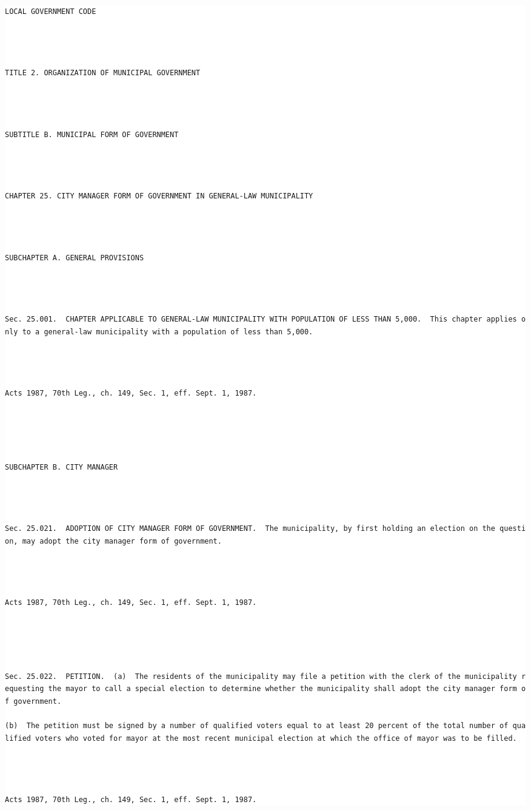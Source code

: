 ﻿
    
    
    	
    					
    
    
    LOCAL GOVERNMENT CODE
    
      
    
    
    TITLE 2. ORGANIZATION OF MUNICIPAL GOVERNMENT
    
      
    
    
    SUBTITLE B. MUNICIPAL FORM OF GOVERNMENT
    
      
    
    
    CHAPTER 25. CITY MANAGER FORM OF GOVERNMENT IN GENERAL-LAW MUNICIPALITY
    
      
    
    
    SUBCHAPTER A. GENERAL PROVISIONS
    
      
    
    
    Sec. 25.001.  CHAPTER APPLICABLE TO GENERAL-LAW MUNICIPALITY WITH POPULATION OF LESS THAN 5,000.  This chapter applies only to a general-law municipality with a population of less than 5,000.
    
    
    
    
    Acts 1987, 70th Leg., ch. 149, Sec. 1, eff. Sept. 1, 1987.
    
    
    
    
    
    SUBCHAPTER B. CITY MANAGER
    
      
    
    
    Sec. 25.021.  ADOPTION OF CITY MANAGER FORM OF GOVERNMENT.  The municipality, by first holding an election on the question, may adopt the city manager form of government.
    
    
    
    
    Acts 1987, 70th Leg., ch. 149, Sec. 1, eff. Sept. 1, 1987.
    
    
    
    
    
    Sec. 25.022.  PETITION.  (a)  The residents of the municipality may file a petition with the clerk of the municipality requesting the mayor to call a special election to determine whether the municipality shall adopt the city manager form of government.
    
    (b)  The petition must be signed by a number of qualified voters equal to at least 20 percent of the total number of qualified voters who voted for mayor at the most recent municipal election at which the office of mayor was to be filled.
    
    
    
    
    Acts 1987, 70th Leg., ch. 149, Sec. 1, eff. Sept. 1, 1987.
    
    
    